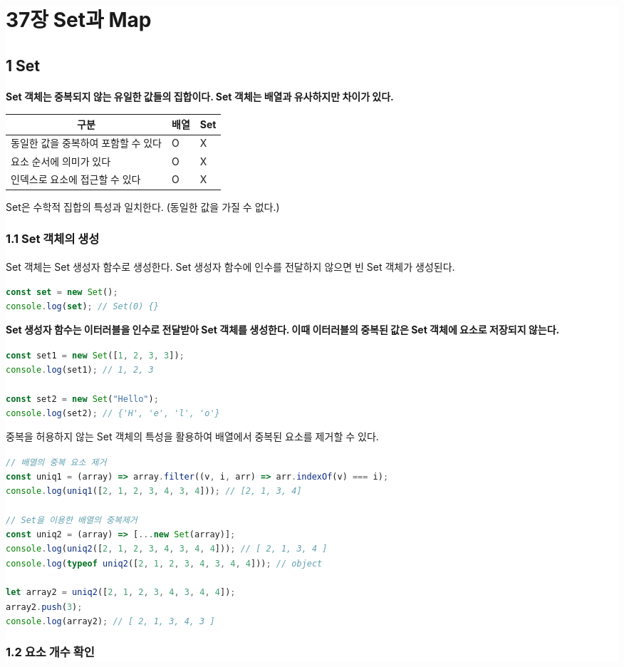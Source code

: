 # 37장 Set과 Map

## 1 Set

**Set 객체는 중복되지 않는 유일한 값들의 집합이다. Set 객체는 배열과 유사하지만 차이가 있다.**

| 구분                   | 배열 | Set |
|----------------------|----|-----|
| 동일한 값을 중복하여 포함할 수 있다 | O  | X   |
| 요소 순서에 의미가 있다        | O  | X   |
| 인덱스로 요소에 접근할 수 있다    | O  | X   |

Set은 수학적 집합의 특성과 일치한다. (동일한 값을 가질 수 없다.)

### 1.1 Set 객체의 생성

Set 객체는 Set 생성자 함수로 생성한다. Set 생성자 함수에 인수를 전달하지 않으면 빈 Set 객체가 생성된다.

```javascript
const set = new Set();
console.log(set); // Set(0) {}
```

**Set 생성자 함수는 이터러블을 인수로 전달받아 Set 객체를 생성한다. 이때 이터러블의 중복된 값은 Set 객체에 요소로 저장되지 않는다.**

```javascript
const set1 = new Set([1, 2, 3, 3]);
console.log(set1); // 1, 2, 3

const set2 = new Set("Hello");
console.log(set2); // {'H', 'e', 'l', 'o'}
```

중복을 허용하지 않는 Set 객체의 특성을 활용하여 배열에서 중복된 요소를 제거할 수 있다.

```javascript
// 배열의 중복 요소 제거
const uniq1 = (array) => array.filter((v, i, arr) => arr.indexOf(v) === i);
console.log(uniq1([2, 1, 2, 3, 4, 3, 4])); // [2, 1, 3, 4]

// Set을 이용한 배열의 중복제거
const uniq2 = (array) => [...new Set(array)];
console.log(uniq2([2, 1, 2, 3, 4, 3, 4, 4])); // [ 2, 1, 3, 4 ]
console.log(typeof uniq2([2, 1, 2, 3, 4, 3, 4, 4])); // object

let array2 = uniq2([2, 1, 2, 3, 4, 3, 4, 4]);
array2.push(3);
console.log(array2); // [ 2, 1, 3, 4, 3 ]
```

### 1.2 요소 개수 확인
